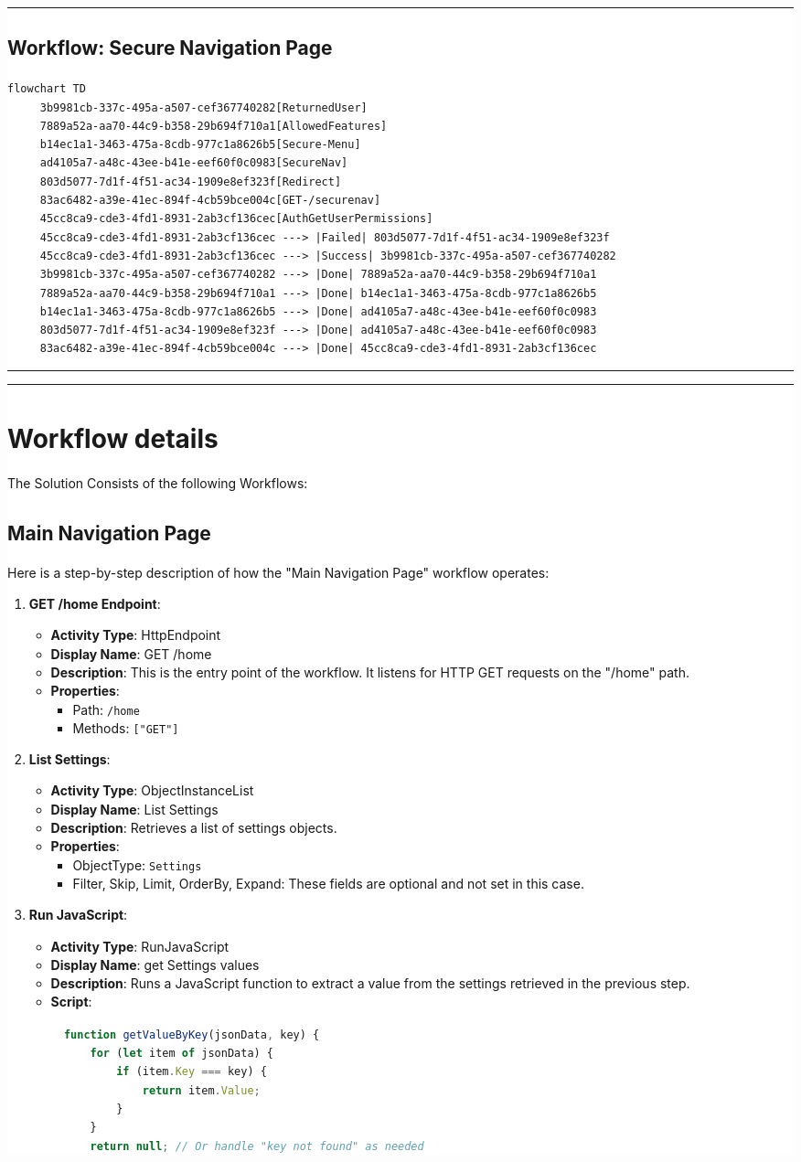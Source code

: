 * * *
## Workflow: Secure Navigation Page

```mermaid
flowchart TD
     3b9981cb-337c-495a-a507-cef367740282[ReturnedUser]
     7889a52a-aa70-44c9-b358-29b694f710a1[AllowedFeatures]
     b14ec1a1-3463-475a-8cdb-977c1a8626b5[Secure-Menu]
     ad4105a7-a48c-43ee-b41e-eef60f0c0983[SecureNav]
     803d5077-7d1f-4f51-ac34-1909e8ef323f[Redirect]
     83ac6482-a39e-41ec-894f-4cb59bce004c[GET-/securenav]
     45cc8ca9-cde3-4fd1-8931-2ab3cf136cec[AuthGetUserPermissions]
     45cc8ca9-cde3-4fd1-8931-2ab3cf136cec ---> |Failed| 803d5077-7d1f-4f51-ac34-1909e8ef323f
     45cc8ca9-cde3-4fd1-8931-2ab3cf136cec ---> |Success| 3b9981cb-337c-495a-a507-cef367740282
     3b9981cb-337c-495a-a507-cef367740282 ---> |Done| 7889a52a-aa70-44c9-b358-29b694f710a1
     7889a52a-aa70-44c9-b358-29b694f710a1 ---> |Done| b14ec1a1-3463-475a-8cdb-977c1a8626b5
     b14ec1a1-3463-475a-8cdb-977c1a8626b5 ---> |Done| ad4105a7-a48c-43ee-b41e-eef60f0c0983
     803d5077-7d1f-4f51-ac34-1909e8ef323f ---> |Done| ad4105a7-a48c-43ee-b41e-eef60f0c0983
     83ac6482-a39e-41ec-894f-4cb59bce004c ---> |Done| 45cc8ca9-cde3-4fd1-8931-2ab3cf136cec
```

* * *
* * *


# Workflow details

The Solution Consists of the following Workflows:


## Main Navigation Page

Here is a step-by-step description of how the "Main Navigation Page" workflow operates:

1. **GET /home Endpoint**:
    - **Activity Type**: HttpEndpoint
    - **Display Name**: GET /home
    - **Description**: This is the entry point of the workflow. It listens for HTTP GET requests on the "/home" path.
    - **Properties**:
      - Path: `/home`
      - Methods: `["GET"]`

2. **List Settings**:
    - **Activity Type**: ObjectInstanceList
    - **Display Name**: List Settings
    - **Description**: Retrieves a list of settings objects.
    - **Properties**:
      - ObjectType: `Settings`
      - Filter, Skip, Limit, OrderBy, Expand: These fields are optional and not set in this case.

3. **Run JavaScript**:
    - **Activity Type**: RunJavaScript
    - **Display Name**: get Settings values
    - **Description**: Runs a JavaScript function to extract a value from the settings retrieved in the previous step.
    - **Script**:
      ```javascript
        function getValueByKey(jsonData, key) {
            for (let item of jsonData) {
                if (item.Key === key) {
                    return item.Value;
                }
            }
            return null; // Or handle "key not found" as needed
